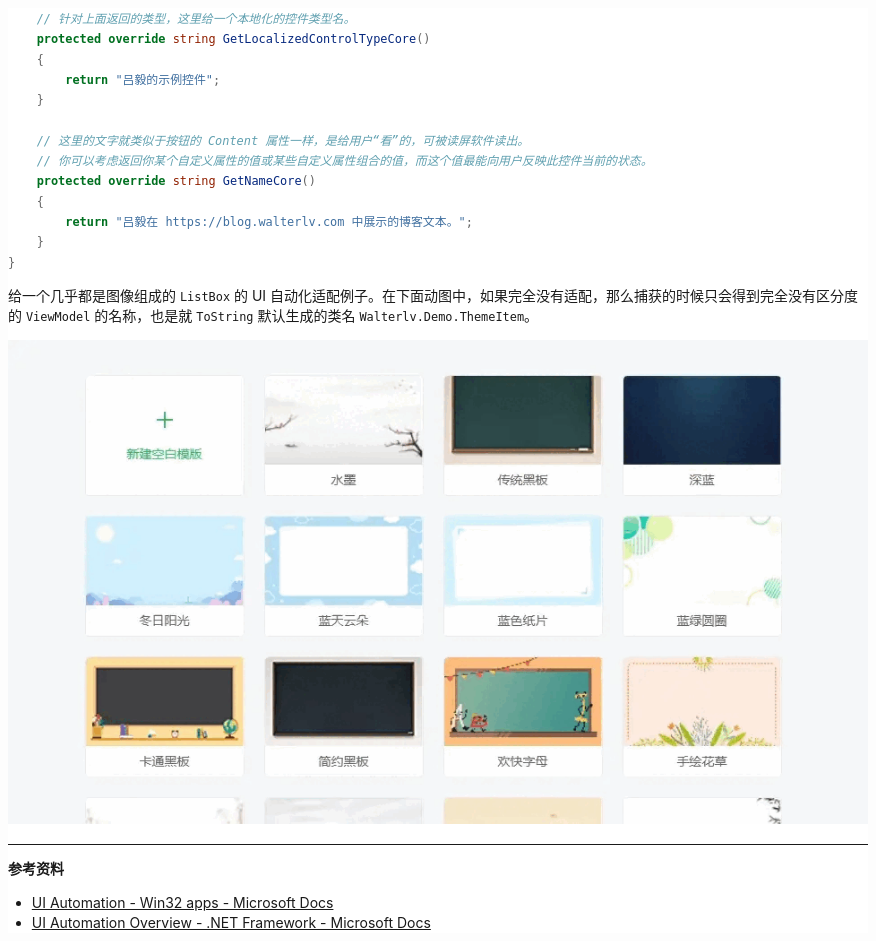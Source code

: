 ```csharp
    // 针对上面返回的类型，这里给一个本地化的控件类型名。
    protected override string GetLocalizedControlTypeCore()
    {
        return "吕毅的示例控件";
    }

    // 这里的文字就类似于按钮的 Content 属性一样，是给用户“看”的，可被读屏软件读出。
    // 你可以考虑返回你某个自定义属性的值或某些自定义属性组合的值，而这个值最能向用户反映此控件当前的状态。
    protected override string GetNameCore()
    {
        return "吕毅在 https://blog.walterlv.com 中展示的博客文本。";
    }
}
```

给一个几乎都是图像组成的 `ListBox` 的 UI 自动化适配例子。在下面动图中，如果完全没有适配，那么捕获的时候只会得到完全没有区分度的 `ViewModel` 的名称，也是就 `ToString` 默认生成的类名 `Walterlv.Demo.ThemeItem`。

![UI 自动化适配效果的一个例子](/static/posts/2022-07-12-practice-for-ui-automation-of-image-based-list-box.gif)

---

**参考资料**

- [UI Automation - Win32 apps - Microsoft Docs](https://docs.microsoft.com/en-us/windows/win32/winauto/entry-uiauto-win32)
- [UI Automation Overview - .NET Framework - Microsoft Docs](https://docs.microsoft.com/en-us/dotnet/framework/ui-automation/ui-automation-overview)
